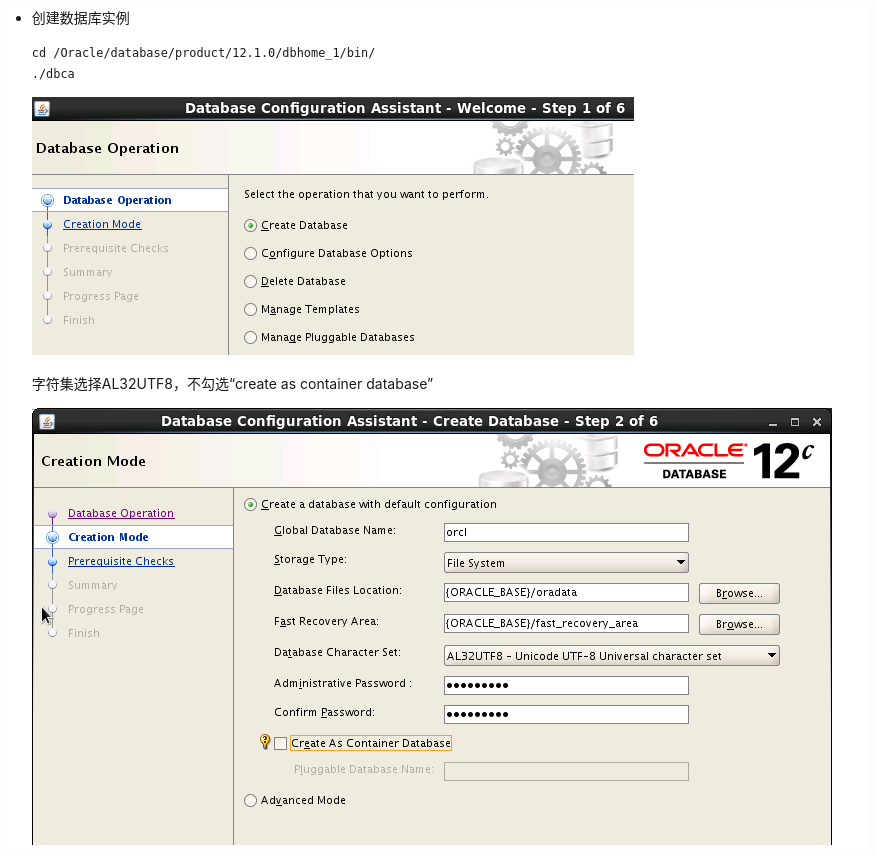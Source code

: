 * 创建数据库实例
  ```shell
  cd /Oracle/database/product/12.1.0/dbhome_1/bin/
  ./dbca
  ```

  ![](assets/Using_Oracle_BIEE_with_FusionInsight/image19.png)

  字符集选择AL32UTF8，不勾选“create as container database”

  ![](assets/Using_Oracle_BIEE_with_FusionInsight/image20.png)
